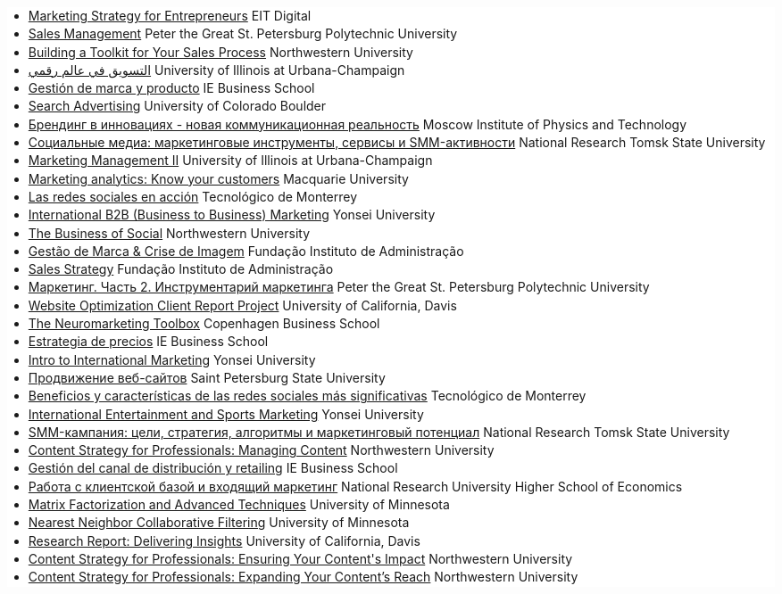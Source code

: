 * [Marketing Strategy for Entrepreneurs](https://www.coursera.org/learn/marketing-strategy-entrepreneurs) EIT Digital
* [Sales Management](https://www.coursera.org/learn/sales-management) Peter the Great St. Petersburg Polytechnic University
* [Building a Toolkit for Your Sales Process](https://www.coursera.org/learn/toolkit-sales-process) Northwestern University
* [التسويق في عالم رقمي](https://www.coursera.org/learn/marketing-digital-ar) University of Illinois at Urbana-Champaign
* [Gestión de marca y producto](https://www.coursera.org/learn/gestion-marca-producto) IE Business School
* [Search Advertising](https://www.coursera.org/learn/search-advertising) University of Colorado Boulder
* [Брендинг в инновациях - новая коммуникационная реальность](https://www.coursera.org/learn/brending-v-innovaciyah) Moscow Institute of Physics and Technology
* [Социальные медиа: маркетинговые инструменты, сервисы и SMM-активности](https://www.coursera.org/learn/tsu-sotsialnie-media) National Research Tomsk State University
* [Marketing Management II](https://www.coursera.org/learn/marketing-management-two) University of Illinois at Urbana-Champaign
* [Marketing analytics: Know your customers](https://www.coursera.org/learn/marketing-analytics-customers) Macquarie University
* [Las redes sociales en acción](https://www.coursera.org/learn/red-social) Tecnológico de Monterrey
* [International B2B (Business to Business) Marketing](https://www.coursera.org/learn/b2b-marketing) Yonsei University
* [The Business of Social](https://www.coursera.org/learn/business-of-social) Northwestern University
* [Gestão de Marca & Crise de Imagem](https://www.coursera.org/learn/gestao-de-marca-crise-imagem) Fundação Instituto de Administração
* [Sales Strategy](https://www.coursera.org/learn/sales-strategy) Fundação Instituto de Administração
* [Маркетинг. Часть 2. Инструментарий маркетинга](https://www.coursera.org/learn/marketing-instrumentarij) Peter the Great St. Petersburg Polytechnic University
* [Website Optimization Client Report Project](https://www.coursera.org/learn/seo-project) University of California, Davis
* [The Neuromarketing Toolbox](https://www.coursera.org/learn/neuromarketing-toolbox) Copenhagen Business School
* [Estrategia de precios](https://www.coursera.org/learn/estrategia-precios) IE Business School
* [Intro to International Marketing](https://www.coursera.org/learn/intro-international-marketing) Yonsei University
* [Продвижение веб-сайтов](https://www.coursera.org/learn/prodvizheniye-veb-saytov) Saint Petersburg State University
* [Beneficios y características de las redes sociales más significativas](https://www.coursera.org/learn/redes-sociales-caracteristicas) Tecnológico de Monterrey
* [International Entertainment and Sports Marketing](https://www.coursera.org/learn/international-entertainment-sports-marketing) Yonsei University
* [SMM-кампания: цели, стратегия, алгоритмы и маркетинговый потенциал](https://www.coursera.org/learn/tsu-smm-campaniya) National Research Tomsk State University
* [Content Strategy for Professionals: Managing Content](https://www.coursera.org/learn/content-management-strategy) Northwestern University
* [Gestión del canal de distribución y retailing](https://www.coursera.org/learn/canal-distribucion) IE Business School
* [Работа с клиентской базой и входящий маркетинг](https://www.coursera.org/learn/klientskaya-basa-vkhodyaschii-marketing) National Research University Higher School of Economics
* [Matrix Factorization and Advanced Techniques](https://www.coursera.org/learn/matrix-factorization) University of Minnesota
* [Nearest Neighbor Collaborative Filtering](https://www.coursera.org/learn/collaborative-filtering) University of Minnesota
* [Research Report: Delivering Insights](https://www.coursera.org/learn/marketing-research-report) University of California, Davis
* [Content Strategy for Professionals: Ensuring Your Content's Impact](https://www.coursera.org/learn/effective-content-strategy) Northwestern University
* [Content Strategy for Professionals: Expanding Your Content’s Reach](https://www.coursera.org/learn/increase-reach) Northwestern University